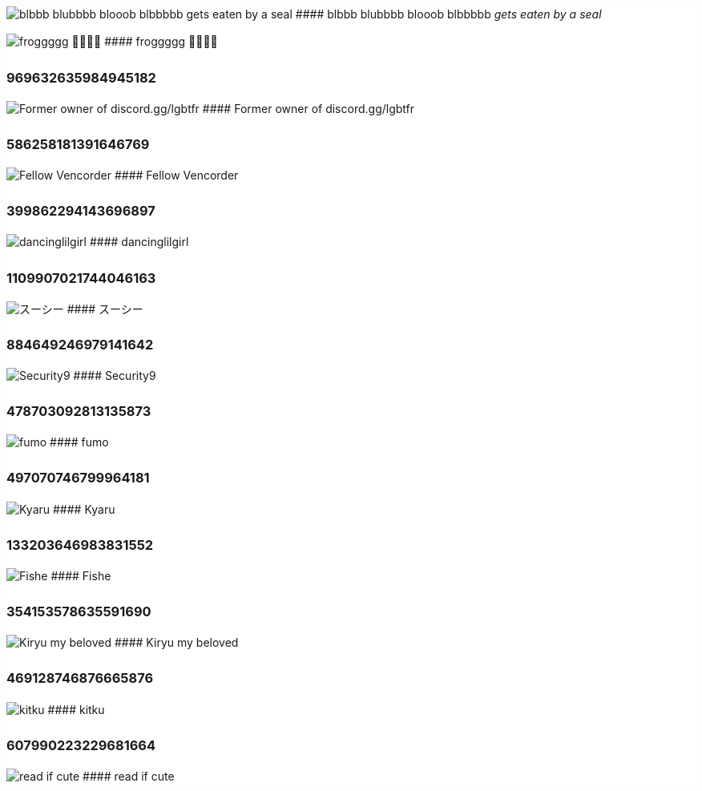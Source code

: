 ![blbbb blubbbb blooob blbbbbb  *gets eaten by a seal*](https://badges.vencord.dev/badges/311409440941408257/2-169733fe068d22e00c972c06a829be3f01306778.svg) #### blbbb blubbbb blooob blbbbbb  *gets eaten by a seal*

![froggggg 🐸🐸🐸🐸](https://badges.vencord.dev/badges/311409440941408257/3-0978222ce09bf697b9affd5a254eba5badf9defd.svg) #### froggggg 🐸🐸🐸🐸


### 969632635984945182
![Former owner of discord.gg/lgbtfr](https://badges.vencord.dev/badges/969632635984945182/1-6e9691008b70cd624e4a0367aafe0204db65a424.svg) #### Former owner of discord.gg/lgbtfr


### 586258181391646769
![Fellow Vencorder](https://badges.vencord.dev/badges/586258181391646769/1-20dcdc600f6a36c87b0476a0f61599587a22f990.png) #### Fellow Vencorder


### 399862294143696897
![dancinglilgirl](https://badges.vencord.dev/badges/399862294143696897/1-263f3c7dbf927064c7af1ee5fecd90ed56ce84de.gif) #### dancinglilgirl


### 1109907021744046163
![スーシー](https://badges.vencord.dev/badges/1109907021744046163/1-33e6e3c1912e833296b7713e28c2f331cc09f42c.png) #### スーシー


### 884649246979141642
![Security9](https://badges.vencord.dev/badges/884649246979141642/1-1be2605bad0e7f05d9a5c15d7d775a4af53ca90b.png) #### Security9


### 478703092813135873
![fumo](https://badges.vencord.dev/badges/478703092813135873/1-e7b91b3d3d90c70fba90b503743481ba7c551305.png) #### fumo


### 497070746799964181
![Kyaru](https://badges.vencord.dev/badges/497070746799964181/1-a3525762ff9b0a668edb12900f18a8f604799775.gif) #### Kyaru


### 133203646983831552
![Fishe](https://badges.vencord.dev/badges/133203646983831552/1-2380dff278fa2f924b482aa3eb70cf74066ed62a.png) #### Fishe


### 354153578635591690
![Kiryu my beloved](https://badges.vencord.dev/badges/354153578635591690/1-7054cd3d8cca28564a028b9b29f34aa47d68aba7.gif) #### Kiryu my beloved


### 469128746876665876
![kitku](https://badges.vencord.dev/badges/469128746876665876/1-dfb2de4c37781a7d57ac3e10505d6b855f680a71.webp) #### kitku


### 607990223229681664
![read if cute](https://badges.vencord.dev/badges/607990223229681664/1-95d023a752f079b1aa38d1d0fec828bae5d1d4bd.gif) #### read if cute
